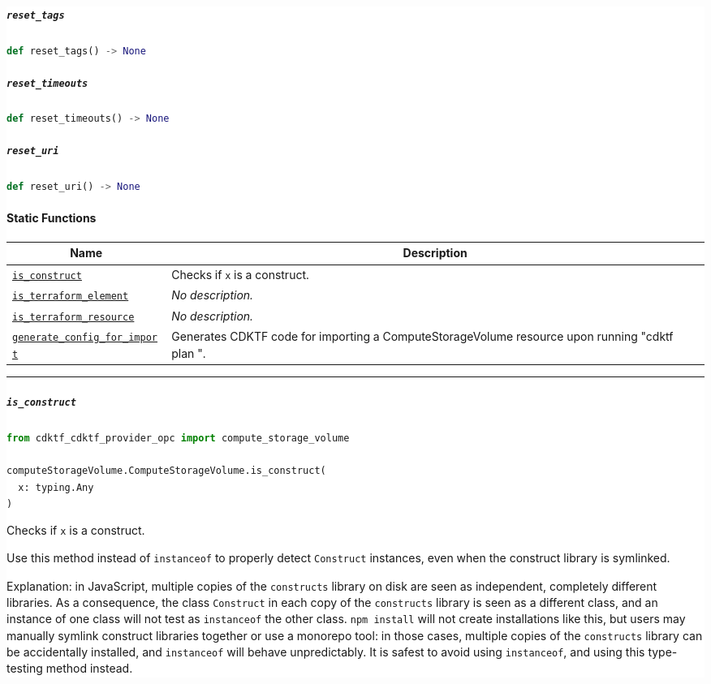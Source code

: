 ##### `reset_tags` <a name="reset_tags" id="@cdktf/provider-opc.computeStorageVolume.ComputeStorageVolume.resetTags"></a>

```python
def reset_tags() -> None
```

##### `reset_timeouts` <a name="reset_timeouts" id="@cdktf/provider-opc.computeStorageVolume.ComputeStorageVolume.resetTimeouts"></a>

```python
def reset_timeouts() -> None
```

##### `reset_uri` <a name="reset_uri" id="@cdktf/provider-opc.computeStorageVolume.ComputeStorageVolume.resetUri"></a>

```python
def reset_uri() -> None
```

#### Static Functions <a name="Static Functions" id="Static Functions"></a>

| **Name** | **Description** |
| --- | --- |
| <code><a href="#@cdktf/provider-opc.computeStorageVolume.ComputeStorageVolume.isConstruct">is_construct</a></code> | Checks if `x` is a construct. |
| <code><a href="#@cdktf/provider-opc.computeStorageVolume.ComputeStorageVolume.isTerraformElement">is_terraform_element</a></code> | *No description.* |
| <code><a href="#@cdktf/provider-opc.computeStorageVolume.ComputeStorageVolume.isTerraformResource">is_terraform_resource</a></code> | *No description.* |
| <code><a href="#@cdktf/provider-opc.computeStorageVolume.ComputeStorageVolume.generateConfigForImport">generate_config_for_import</a></code> | Generates CDKTF code for importing a ComputeStorageVolume resource upon running "cdktf plan <stack-name>". |

---

##### `is_construct` <a name="is_construct" id="@cdktf/provider-opc.computeStorageVolume.ComputeStorageVolume.isConstruct"></a>

```python
from cdktf_cdktf_provider_opc import compute_storage_volume

computeStorageVolume.ComputeStorageVolume.is_construct(
  x: typing.Any
)
```

Checks if `x` is a construct.

Use this method instead of `instanceof` to properly detect `Construct`
instances, even when the construct library is symlinked.

Explanation: in JavaScript, multiple copies of the `constructs` library on
disk are seen as independent, completely different libraries. As a
consequence, the class `Construct` in each copy of the `constructs` library
is seen as a different class, and an instance of one class will not test as
`instanceof` the other class. `npm install` will not create installations
like this, but users may manually symlink construct libraries together or
use a monorepo tool: in those cases, multiple copies of the `constructs`
library can be accidentally installed, and `instanceof` will behave
unpredictably. It is safest to avoid using `instanceof`, and using
this type-testing method instead.
